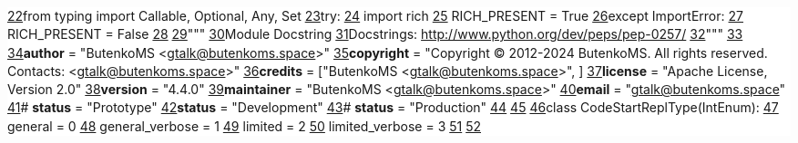 </span><span id="L-22"><a href="#L-22"><span class="linenos"> 22</span></a><span class="kn">from</span> <span class="nn">typing</span> <span class="kn">import</span> <span class="n">Callable</span><span class="p">,</span> <span class="n">Optional</span><span class="p">,</span> <span class="n">Any</span><span class="p">,</span> <span class="n">Set</span>
</span><span id="L-23"><a href="#L-23"><span class="linenos"> 23</span></a><span class="k">try</span><span class="p">:</span>
</span><span id="L-24"><a href="#L-24"><span class="linenos"> 24</span></a>    <span class="kn">import</span> <span class="nn">rich</span>
</span><span id="L-25"><a href="#L-25"><span class="linenos"> 25</span></a>    <span class="n">RICH_PRESENT</span> <span class="o">=</span> <span class="kc">True</span>
</span><span id="L-26"><a href="#L-26"><span class="linenos"> 26</span></a><span class="k">except</span> <span class="ne">ImportError</span><span class="p">:</span>
</span><span id="L-27"><a href="#L-27"><span class="linenos"> 27</span></a>    <span class="n">RICH_PRESENT</span> <span class="o">=</span> <span class="kc">False</span>
</span><span id="L-28"><a href="#L-28"><span class="linenos"> 28</span></a>
</span><span id="L-29"><a href="#L-29"><span class="linenos"> 29</span></a><span class="sd">&quot;&quot;&quot;</span>
</span><span id="L-30"><a href="#L-30"><span class="linenos"> 30</span></a><span class="sd">Module Docstring</span>
</span><span id="L-31"><a href="#L-31"><span class="linenos"> 31</span></a><span class="sd">Docstrings: http://www.python.org/dev/peps/pep-0257/</span>
</span><span id="L-32"><a href="#L-32"><span class="linenos"> 32</span></a><span class="sd">&quot;&quot;&quot;</span>
</span><span id="L-33"><a href="#L-33"><span class="linenos"> 33</span></a>
</span><span id="L-34"><a href="#L-34"><span class="linenos"> 34</span></a><span class="n">__author__</span> <span class="o">=</span> <span class="s2">&quot;ButenkoMS &lt;gtalk@butenkoms.space&gt;&quot;</span>
</span><span id="L-35"><a href="#L-35"><span class="linenos"> 35</span></a><span class="n">__copyright__</span> <span class="o">=</span> <span class="s2">&quot;Copyright © 2012-2024 ButenkoMS. All rights reserved. Contacts: &lt;gtalk@butenkoms.space&gt;&quot;</span>
</span><span id="L-36"><a href="#L-36"><span class="linenos"> 36</span></a><span class="n">__credits__</span> <span class="o">=</span> <span class="p">[</span><span class="s2">&quot;ButenkoMS &lt;gtalk@butenkoms.space&gt;&quot;</span><span class="p">,</span> <span class="p">]</span>
</span><span id="L-37"><a href="#L-37"><span class="linenos"> 37</span></a><span class="n">__license__</span> <span class="o">=</span> <span class="s2">&quot;Apache License, Version 2.0&quot;</span>
</span><span id="L-38"><a href="#L-38"><span class="linenos"> 38</span></a><span class="n">__version__</span> <span class="o">=</span> <span class="s2">&quot;4.4.0&quot;</span>
</span><span id="L-39"><a href="#L-39"><span class="linenos"> 39</span></a><span class="n">__maintainer__</span> <span class="o">=</span> <span class="s2">&quot;ButenkoMS &lt;gtalk@butenkoms.space&gt;&quot;</span>
</span><span id="L-40"><a href="#L-40"><span class="linenos"> 40</span></a><span class="n">__email__</span> <span class="o">=</span> <span class="s2">&quot;gtalk@butenkoms.space&quot;</span>
</span><span id="L-41"><a href="#L-41"><span class="linenos"> 41</span></a><span class="c1"># __status__ = &quot;Prototype&quot;</span>
</span><span id="L-42"><a href="#L-42"><span class="linenos"> 42</span></a><span class="n">__status__</span> <span class="o">=</span> <span class="s2">&quot;Development&quot;</span>
</span><span id="L-43"><a href="#L-43"><span class="linenos"> 43</span></a><span class="c1"># __status__ = &quot;Production&quot;</span>
</span><span id="L-44"><a href="#L-44"><span class="linenos"> 44</span></a>
</span><span id="L-45"><a href="#L-45"><span class="linenos"> 45</span></a>
</span><span id="L-46"><a href="#L-46"><span class="linenos"> 46</span></a><span class="k">class</span> <span class="nc">CodeStartReplType</span><span class="p">(</span><span class="n">IntEnum</span><span class="p">):</span>
</span><span id="L-47"><a href="#L-47"><span class="linenos"> 47</span></a>    <span class="n">general</span> <span class="o">=</span> <span class="mi">0</span>
</span><span id="L-48"><a href="#L-48"><span class="linenos"> 48</span></a>    <span class="n">general_verbose</span> <span class="o">=</span> <span class="mi">1</span>
</span><span id="L-49"><a href="#L-49"><span class="linenos"> 49</span></a>    <span class="n">limited</span> <span class="o">=</span> <span class="mi">2</span>
</span><span id="L-50"><a href="#L-50"><span class="linenos"> 50</span></a>    <span class="n">limited_verbose</span> <span class="o">=</span> <span class="mi">3</span>
</span><span id="L-51"><a href="#L-51"><span class="linenos"> 51</span></a>
</span><span id="L-52"><a href="#L-52"><span class="linenos"> 52</span></a>